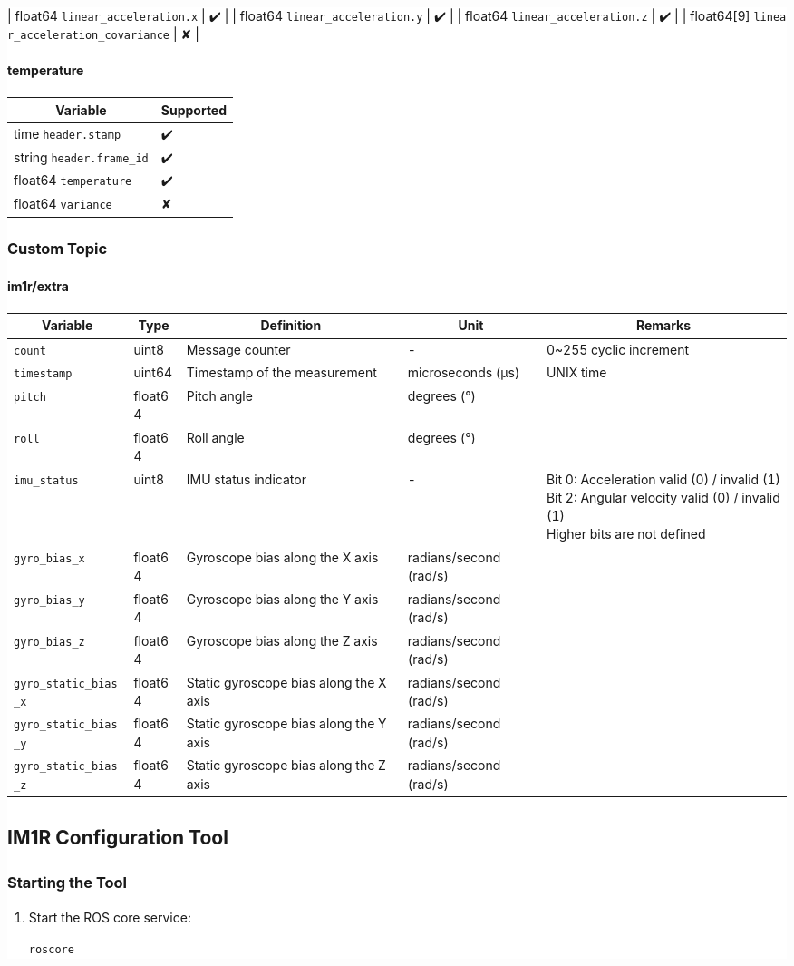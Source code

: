 | float64 `linear_acceleration.x`              | ✔️        |
| float64 `linear_acceleration.y`              | ✔️        |
| float64 `linear_acceleration.z`              | ✔️        |
| float64[9] `linear_acceleration_covariance`  | ✘        |

#### temperature

| Variable                                     | Supported |
| -------------------------------------------- | --------- |
| time `header.stamp`                          | ✔️        |
| string `header.frame_id`                     | ✔️        |
| float64 `temperature`                        | ✔️        |
| float64 `variance`                           | ✘        |

### Custom Topic

#### im1r/extra

| Variable                   | Type       | Definition                                | Unit              | Remarks                                             |
| -------------------------- | ---------- | ----------------------------------------- | ----------------- | --------------------------------------------------- |
| `count`                    | uint8      | Message counter                           | -                 | 0~255 cyclic increment                              |
| `timestamp`                | uint64     | Timestamp of the measurement              | microseconds (µs) | UNIX time                                           |
| `pitch`                    | float64    | Pitch angle                               | degrees (°)       |                                                     |
| `roll`                     | float64    | Roll angle                                | degrees (°)       |                                                     |
| `imu_status`               | uint8      | IMU status indicator                      | -                 | Bit 0: Acceleration valid (0) / invalid (1)<br>Bit 2: Angular velocity valid (0) / invalid (1)<br>Higher bits are not defined   |
| `gyro_bias_x`              | float64    | Gyroscope bias along the X axis           | radians/second (rad/s) |                                                 |
| `gyro_bias_y`              | float64    | Gyroscope bias along the Y axis           | radians/second (rad/s) |                                                 |
| `gyro_bias_z`              | float64    | Gyroscope bias along the Z axis           | radians/second (rad/s) |                                                 |
| `gyro_static_bias_x`       | float64    | Static gyroscope bias along the X axis    | radians/second (rad/s) |                                                 |
| `gyro_static_bias_y`       | float64    | Static gyroscope bias along the Y axis    | radians/second (rad/s) |                                                 |
| `gyro_static_bias_z`       | float64    | Static gyroscope bias along the Z axis    | radians/second (rad/s) |                                                 |

## IM1R Configuration Tool

### Starting the Tool

1. Start the ROS core service:

   ``` shell
   roscore
   ```

